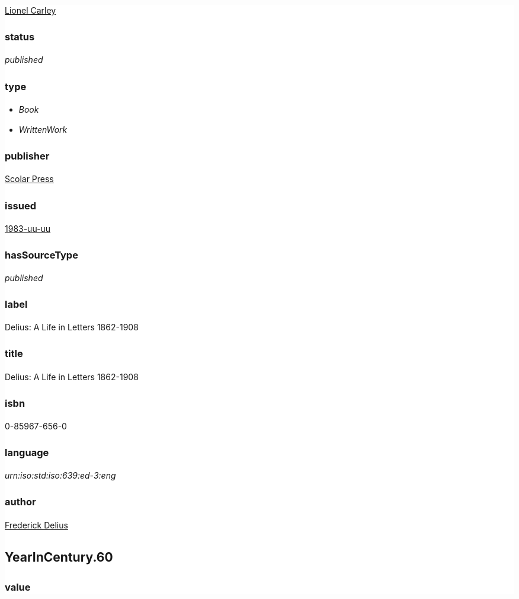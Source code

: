 
[Lionel Carley](#Lionel-Carley)

### status


*published*

### type

 - *Book*

 - *WrittenWork*

### publisher


[Scolar Press](#Scolar-Press)

### issued


[1983-uu-uu](#1983-uu-uu)

### hasSourceType


*published*

### label


Delius: A Life in Letters 1862-1908

### title


Delius: A Life in Letters 1862-1908

### isbn


0-85967-656-0

### language


*urn:iso:std:iso:639:ed-3:eng*

### author


[Frederick Delius](#Frederick-Delius)

## YearInCentury.60

### value
